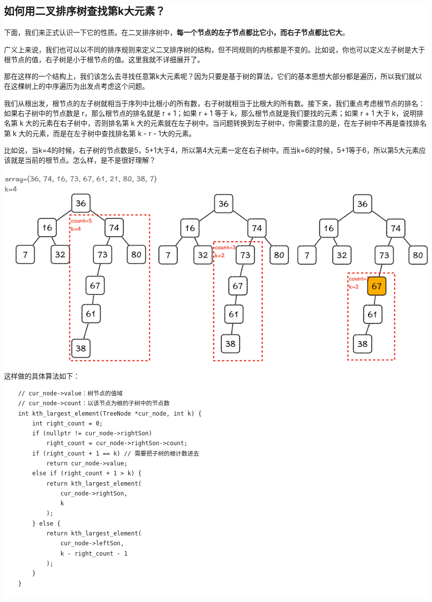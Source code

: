 ## 如何用二叉排序树查找第k大元素？

下面，我们来正式认识一下它的性质。在二叉排序树中，**每一个节点的左子节点都比它小，而右子节点都比它大**。

广义上来说，我们也可以以不同的排序规则来定义二叉排序树的结构，但不同规则的内核都是不变的。比如说，你也可以定义左子树是大于根节点的值，右子树是小于根节点的值。这里我就不详细展开了。

那在这样的一个结构上，我们该怎么去寻找任意第k大元素呢？因为只要是基于树的算法，它们的基本思想大部分都是遍历，所以我们就以在这棵树上的中序遍历为出发点考虑这个问题。

我们从根出发，根节点的左子树就相当于序列中比根小的所有数，右子树就相当于比根大的所有数。接下来，我们重点考虑根节点的排名：如果右子树中的节点数是 r，那么根节点的排名就是 r + 1；如果 r + 1 等于 k，那么根节点就是我们要找的元素；如果 r + 1 大于 k，说明排名第 k 大的元素在右子树中，否则排名第 k 大的元素就在左子树中。当问题转换到左子树中，你需要注意的是，在左子树中不再是查找排名第 k 大的元素，而是在左子树中查找排名第 k \- r \- 1大的元素。

比如说，当k=4的时候，右子树的节点数是5，5+1大于4，所以第4大元素一定在右子树中。而当k=6的时候，5+1等于6，所以第5大元素应该就是当前的根节点。怎么样，是不是很好理解？

![](./httpsstatic001geekbangorgresourceimage1df51da38a7eb952yyb671c2f9ca17621df5.png)

这样做的具体算法如下：

```
    // cur_node->value：树节点的值域
    // cur_node->count：以该节点为根的子树中的节点数
    int kth_largest_element(TreeNode *cur_node, int k) {
        int right_count = 0;
        if (nullptr != cur_node->rightSon)
            right_count = cur_node->rightSon->count;
        if (right_count + 1 == k) // 需要把子树的根计数进去
            return cur_node->value;
        else if (right_count + 1 > k) {
            return kth_largest_element(
                cur_node->rightSon,
                k
            );
        } else {
            return kth_largest_element(
                cur_node->leftSon,
                k - right_count - 1
            );
        }
    }
    

```
